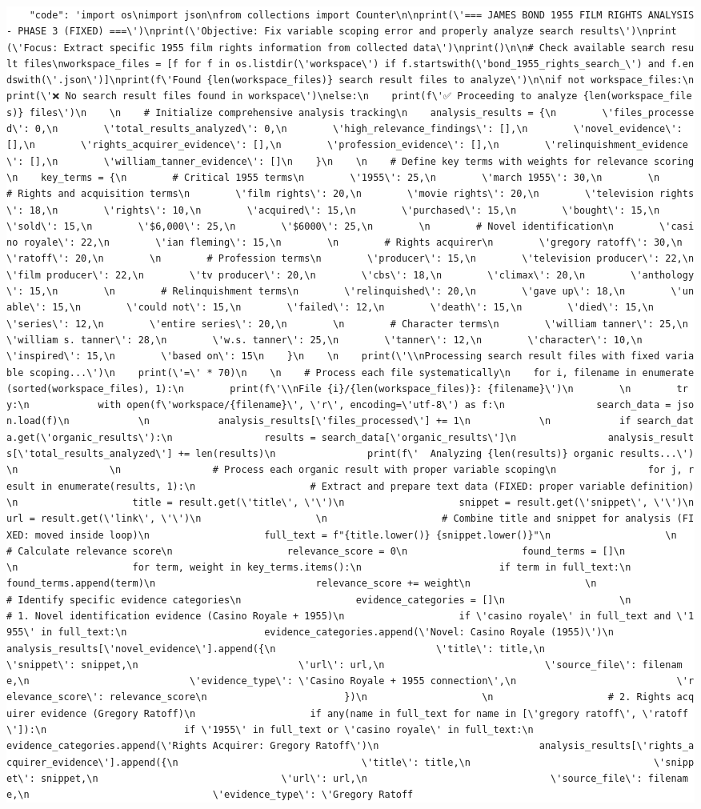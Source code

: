 ```
    "code": 'import os\nimport json\nfrom collections import Counter\n\nprint(\'=== JAMES BOND 1955 FILM RIGHTS ANALYSIS - PHASE 3 (FIXED) ===\')\nprint(\'Objective: Fix variable scoping error and properly analyze search results\')\nprint(\'Focus: Extract specific 1955 film rights information from collected data\')\nprint()\n\n# Check available search result files\nworkspace_files = [f for f in os.listdir(\'workspace\') if f.startswith(\'bond_1955_rights_search_\') and f.endswith(\'.json\')]\nprint(f\'Found {len(workspace_files)} search result files to analyze\')\n\nif not workspace_files:\n    print(\'❌ No search result files found in workspace\')\nelse:\n    print(f\'✅ Proceeding to analyze {len(workspace_files)} files\')\n    \n    # Initialize comprehensive analysis tracking\n    analysis_results = {\n        \'files_processed\': 0,\n        \'total_results_analyzed\': 0,\n        \'high_relevance_findings\': [],\n        \'novel_evidence\': [],\n        \'rights_acquirer_evidence\': [],\n        \'profession_evidence\': [],\n        \'relinquishment_evidence\': [],\n        \'william_tanner_evidence\': []\n    }\n    \n    # Define key terms with weights for relevance scoring\n    key_terms = {\n        # Critical 1955 terms\n        \'1955\': 25,\n        \'march 1955\': 30,\n        \n        # Rights and acquisition terms\n        \'film rights\': 20,\n        \'movie rights\': 20,\n        \'television rights\': 18,\n        \'rights\': 10,\n        \'acquired\': 15,\n        \'purchased\': 15,\n        \'bought\': 15,\n        \'sold\': 15,\n        \'$6,000\': 25,\n        \'$6000\': 25,\n        \n        # Novel identification\n        \'casino royale\': 22,\n        \'ian fleming\': 15,\n        \n        # Rights acquirer\n        \'gregory ratoff\': 30,\n        \'ratoff\': 20,\n        \n        # Profession terms\n        \'producer\': 15,\n        \'television producer\': 22,\n        \'film producer\': 22,\n        \'tv producer\': 20,\n        \'cbs\': 18,\n        \'climax\': 20,\n        \'anthology\': 15,\n        \n        # Relinquishment terms\n        \'relinquished\': 20,\n        \'gave up\': 18,\n        \'unable\': 15,\n        \'could not\': 15,\n        \'failed\': 12,\n        \'death\': 15,\n        \'died\': 15,\n        \'series\': 12,\n        \'entire series\': 20,\n        \n        # Character terms\n        \'william tanner\': 25,\n        \'william s. tanner\': 28,\n        \'w.s. tanner\': 25,\n        \'tanner\': 12,\n        \'character\': 10,\n        \'inspired\': 15,\n        \'based on\': 15\n    }\n    \n    print(\'\\nProcessing search result files with fixed variable scoping...\')\n    print(\'=\' * 70)\n    \n    # Process each file systematically\n    for i, filename in enumerate(sorted(workspace_files), 1):\n        print(f\'\\nFile {i}/{len(workspace_files)}: {filename}\')\n        \n        try:\n            with open(f\'workspace/{filename}\', \'r\', encoding=\'utf-8\') as f:\n                search_data = json.load(f)\n            \n            analysis_results[\'files_processed\'] += 1\n            \n            if search_data.get(\'organic_results\'):\n                results = search_data[\'organic_results\']\n                analysis_results[\'total_results_analyzed\'] += len(results)\n                print(f\'  Analyzing {len(results)} organic results...\')\n                \n                # Process each organic result with proper variable scoping\n                for j, result in enumerate(results, 1):\n                    # Extract and prepare text data (FIXED: proper variable definition)\n                    title = result.get(\'title\', \'\')\n                    snippet = result.get(\'snippet\', \'\')\n                    url = result.get(\'link\', \'\')\n                    \n                    # Combine title and snippet for analysis (FIXED: moved inside loop)\n                    full_text = f"{title.lower()} {snippet.lower()}"\n                    \n                    # Calculate relevance score\n                    relevance_score = 0\n                    found_terms = []\n                    \n                    for term, weight in key_terms.items():\n                        if term in full_text:\n                            found_terms.append(term)\n                            relevance_score += weight\n                    \n                    # Identify specific evidence categories\n                    evidence_categories = []\n                    \n                    # 1. Novel identification evidence (Casino Royale + 1955)\n                    if \'casino royale\' in full_text and \'1955\' in full_text:\n                        evidence_categories.append(\'Novel: Casino Royale (1955)\')\n                        analysis_results[\'novel_evidence\'].append({\n                            \'title\': title,\n                            \'snippet\': snippet,\n                            \'url\': url,\n                            \'source_file\': filename,\n                            \'evidence_type\': \'Casino Royale + 1955 connection\',\n                            \'relevance_score\': relevance_score\n                        })\n                    \n                    # 2. Rights acquirer evidence (Gregory Ratoff)\n                    if any(name in full_text for name in [\'gregory ratoff\', \'ratoff\']):\n                        if \'1955\' in full_text or \'casino royale\' in full_text:\n                            evidence_categories.append(\'Rights Acquirer: Gregory Ratoff\')\n                            analysis_results[\'rights_acquirer_evidence\'].append({\n                                \'title\': title,\n                                \'snippet\': snippet,\n                                \'url\': url,\n                                \'source_file\': filename,\n                                \'evidence_type\': \'Gregory Ratoff
```
